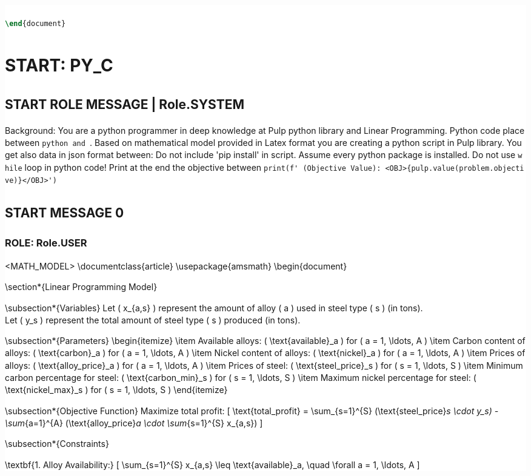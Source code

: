 ```latex

\end{document}
```

# START: PY_C 
## START ROLE MESSAGE | Role.SYSTEM 
Background: You are a python programmer in deep knowledge at Pulp python library and Linear Programming. Python code place between ```python and ```. Based on mathematical model provided in Latex format you are creating a python script in Pulp library. You get also data in json format between: <DATA></DATA> Do not include 'pip install' in script. Assume every python package is installed. Do not use `while` loop in python code! Print at the end the objective between <OBJ></OBJ> `print(f' (Objective Value): <OBJ>{pulp.value(problem.objective)}</OBJ>')` 
## START MESSAGE 0 
### ROLE: Role.USER
<MATH_MODEL>
\documentclass{article}
\usepackage{amsmath}
\begin{document}

\section*{Linear Programming Model}

\subsection*{Variables}
Let \( x_{a,s} \) represent the amount of alloy \( a \) used in steel type \( s \) (in tons).  
Let \( y_s \) represent the total amount of steel type \( s \) produced (in tons).

\subsection*{Parameters}
\begin{itemize}
    \item Available alloys: \( \text{available}_a \) for \( a = 1, \ldots, A \)
    \item Carbon content of alloys: \( \text{carbon}_a \) for \( a = 1, \ldots, A \)
    \item Nickel content of alloys: \( \text{nickel}_a \) for \( a = 1, \ldots, A \)
    \item Prices of alloys: \( \text{alloy\_price}_a \) for \( a = 1, \ldots, A \)
    \item Prices of steel: \( \text{steel\_price}_s \) for \( s = 1, \ldots, S \)
    \item Minimum carbon percentage for steel: \( \text{carbon\_min}_s \) for \( s = 1, \ldots, S \)
    \item Maximum nickel percentage for steel: \( \text{nickel\_max}_s \) for \( s = 1, \ldots, S \)
\end{itemize}

\subsection*{Objective Function}
Maximize total profit:
\[
\text{total\_profit} = \sum_{s=1}^{S} (\text{steel\_price}_s \cdot y_s) - \sum_{a=1}^{A} (\text{alloy\_price}_a \cdot \sum_{s=1}^{S} x_{a,s})
\]

\subsection*{Constraints}

\textbf{1. Alloy Availability:}
\[
\sum_{s=1}^{S} x_{a,s} \leq \text{available}_a, \quad \forall a = 1, \ldots, A
\]
